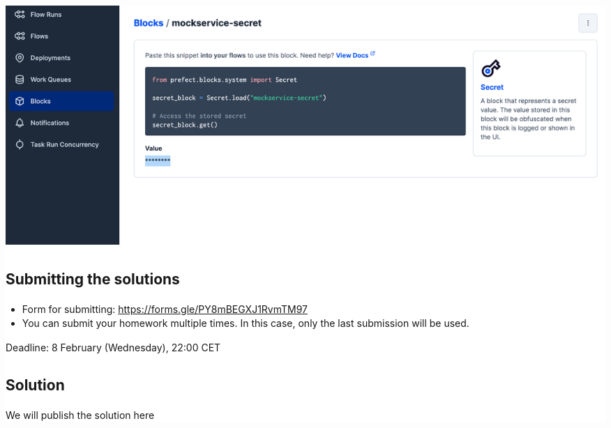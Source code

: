 ![prefect-bigquery-blocks-secret](https://github.com/iobruno/data-engineering-zoomcamp/blob/master/docs/dezoomcamp_week2_prefect_blocks_secret.png)



## Submitting the solutions

* Form for submitting: https://forms.gle/PY8mBEGXJ1RvmTM97
* You can submit your homework multiple times. In this case, only the last submission will be used.

Deadline: 8 February (Wednesday), 22:00 CET


## Solution

We will publish the solution here